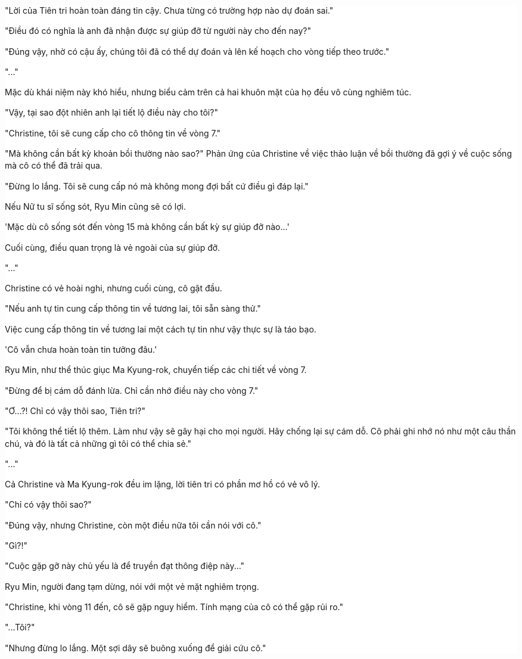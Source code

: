 "Lời của Tiên tri hoàn toàn đáng tin cậy. Chưa từng có trường hợp nào dự đoán sai."

"Điều đó có nghĩa là anh đã nhận được sự giúp đỡ từ người này cho đến nay?"

"Đúng vậy, nhờ có cậu ấy, chúng tôi đã có thể dự đoán và lên kế hoạch cho vòng tiếp theo trước."

"..."

Mặc dù khái niệm này khó hiểu, nhưng biểu cảm trên cả hai khuôn mặt của họ đều vô cùng nghiêm túc.

"Vậy, tại sao đột nhiên anh lại tiết lộ điều này cho tôi?"

"Christine, tôi sẽ cung cấp cho cô thông tin về vòng 7."

"Mà không cần bất kỳ khoản bồi thường nào sao?" Phản ứng của Christine về việc thảo luận về bồi thường đã gợi ý về cuộc sống mà cô có thể đã trải qua.

"Đừng lo lắng. Tôi sẽ cung cấp nó mà không mong đợi bất cứ điều gì đáp lại."

Nếu Nữ tu sĩ sống sót, Ryu Min cũng sẽ có lợi.

'Mặc dù cô sống sót đến vòng 15 mà không cần bất kỳ sự giúp đỡ nào...'

Cuối cùng, điều quan trọng là vẻ ngoài của sự giúp đỡ.

"..."

Christine có vẻ hoài nghi, nhưng cuối cùng, cô gật đầu.

"Nếu anh tự tin cung cấp thông tin về tương lai, tôi sẵn sàng thử."

Việc cung cấp thông tin về tương lai một cách tự tin như vậy thực sự là táo bạo.

'Cô vẫn chưa hoàn toàn tin tưởng đâu.'

Ryu Min, như thể thúc giục Ma Kyung-rok, chuyển tiếp các chi tiết về vòng 7.

"Đừng để bị cám dỗ đánh lừa. Chỉ cần nhớ điều này cho vòng 7."

"Ơ…?! Chỉ có vậy thôi sao, Tiên tri?"

"Tôi không thể tiết lộ thêm. Làm như vậy sẽ gây hại cho mọi người. Hãy chống lại sự cám dỗ. Cô phải ghi nhớ nó như một câu thần chú, và đó là tất cả những gì tôi có thể chia sẻ."

"..."

Cả Christine và Ma Kyung-rok đều im lặng, lời tiên tri có phần mơ hồ có vẻ vô lý.

"Chỉ có vậy thôi sao?"

"Đúng vậy, nhưng Christine, còn một điều nữa tôi cần nói với cô."

"Gì?!"

"Cuộc gặp gỡ này chủ yếu là để truyền đạt thông điệp này..."

Ryu Min, người đang tạm dừng, nói với một vẻ mặt nghiêm trọng.

"Christine, khi vòng 11 đến, cô sẽ gặp nguy hiểm. Tính mạng của cô có thể gặp rủi ro."

"...Tôi?"

"Nhưng đừng lo lắng. Một sợi dây sẽ buông xuống để giải cứu cô."